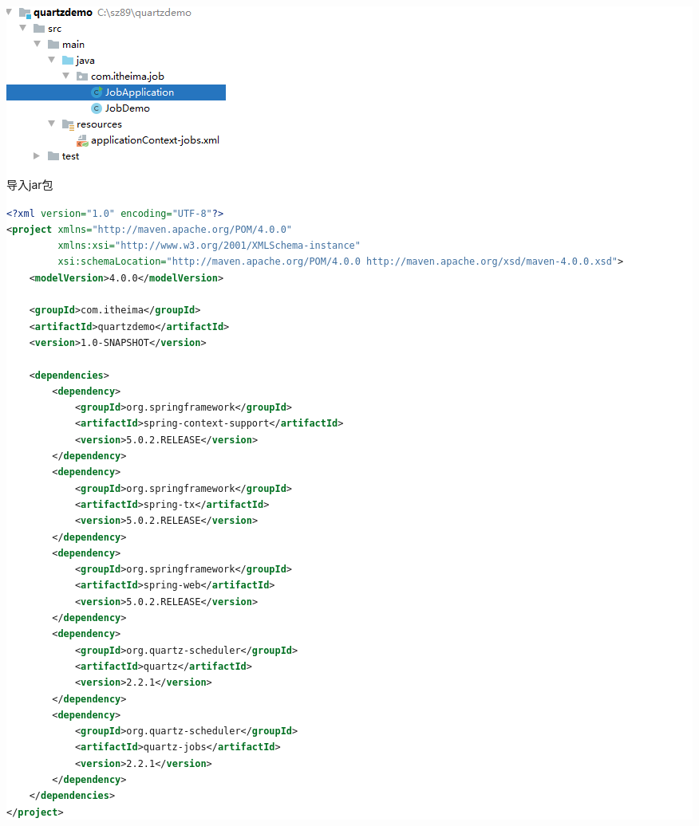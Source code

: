  ![image-20200626170939865](img/image-20200626170939865.png)

导入jar包

```xml
<?xml version="1.0" encoding="UTF-8"?>
<project xmlns="http://maven.apache.org/POM/4.0.0"
         xmlns:xsi="http://www.w3.org/2001/XMLSchema-instance"
         xsi:schemaLocation="http://maven.apache.org/POM/4.0.0 http://maven.apache.org/xsd/maven-4.0.0.xsd">
    <modelVersion>4.0.0</modelVersion>

    <groupId>com.itheima</groupId>
    <artifactId>quartzdemo</artifactId>
    <version>1.0-SNAPSHOT</version>

    <dependencies>
        <dependency>
            <groupId>org.springframework</groupId>
            <artifactId>spring-context-support</artifactId>
            <version>5.0.2.RELEASE</version>
        </dependency>
        <dependency>
            <groupId>org.springframework</groupId>
            <artifactId>spring-tx</artifactId>
            <version>5.0.2.RELEASE</version>
        </dependency>
        <dependency>
            <groupId>org.springframework</groupId>
            <artifactId>spring-web</artifactId>
            <version>5.0.2.RELEASE</version>
        </dependency>
        <dependency>
            <groupId>org.quartz-scheduler</groupId>
            <artifactId>quartz</artifactId>
            <version>2.2.1</version>
        </dependency>
        <dependency>
            <groupId>org.quartz-scheduler</groupId>
            <artifactId>quartz-jobs</artifactId>
            <version>2.2.1</version>
        </dependency>
    </dependencies>
</project>
```
